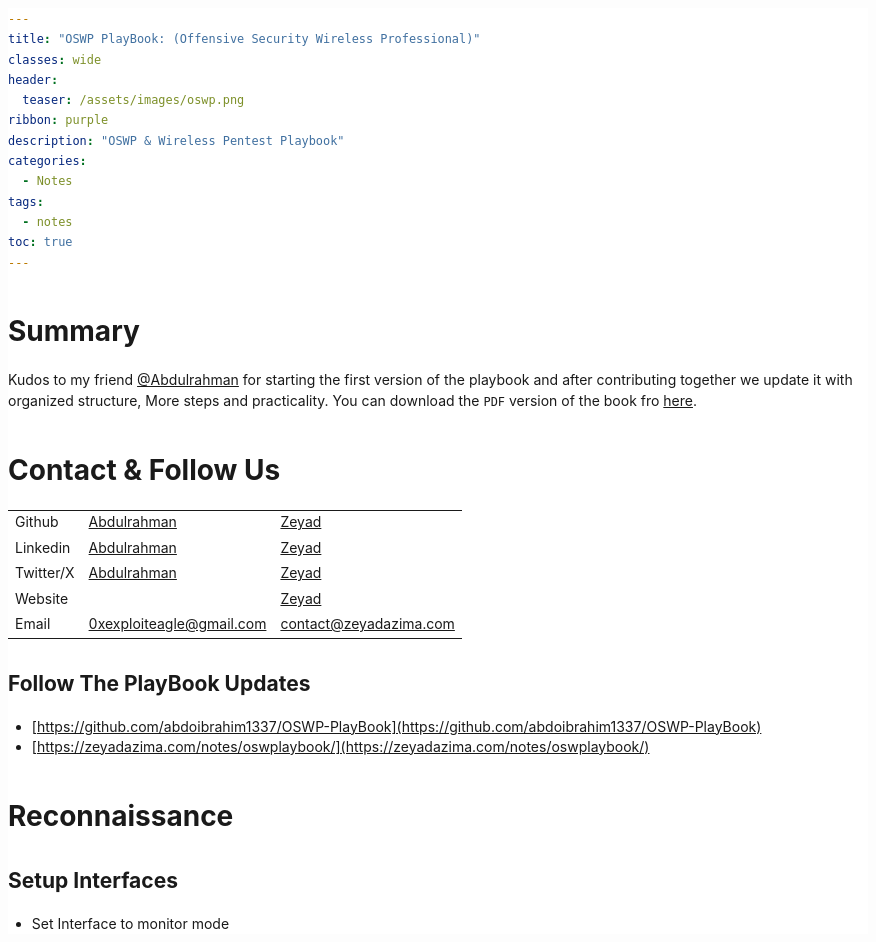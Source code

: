 ```yaml
---
title: "OSWP PlayBook: (Offensive Security Wireless Professional)"
classes: wide
header:
  teaser: /assets/images/oswp.png
ribbon: purple
description: "OSWP & Wireless Pentest Playbook"
categories:
  - Notes
tags:
  - notes
toc: true
---
```


# Summary

Kudos to my friend [@Abdulrahman](https://www.linkedin.com/in/abdulrahman-i-mahmoud) for starting the first version of the playbook and after contributing together we update it with organized structure, More steps and practicality. You can download the `PDF` version of the book fro [here](https://github.com/abdoibrahim1337/OSWP-PlayBook).

# Contact & Follow Us


|     |     |     |
| ---------- | ------- | ------- |
| Github   | [Abdulrahman](https://github.com/abdoibrahim1337) | [Zeyad](https://github.com/Zeyad-Azima) |
| Linkedin | [Abdulrahman](https://www.linkedin.com/in/abdulrahman-i-mahmoud/) | [Zeyad](https://www.linkedin.com/in/zer0verflow/) |
| Twitter/X | [Abdulrahman](https://x.com/Abdulrahma77977) | [Zeyad](https://x.com/AzimaZeyad) |
| Website |     | [Zeyad](https://zeyadazima.com) |
| Email | [0xexploiteagle@gmail.com](mailto:0xexploiteagle@gmail.com) | [contact@zeyadazima.com](mailto:contact@zeyadazima.com) |


## Follow The PlayBook Updates
- [https://github.com/abdoibrahim1337/OSWP-PlayBook](https://github.com/abdoibrahim1337/OSWP-PlayBook)
- [https://zeyadazima.com/notes/oswplaybook/](https://zeyadazima.com/notes/oswplaybook/)
  
# Reconnaissance

## Setup Interfaces

- Set Interface to monitor mode
